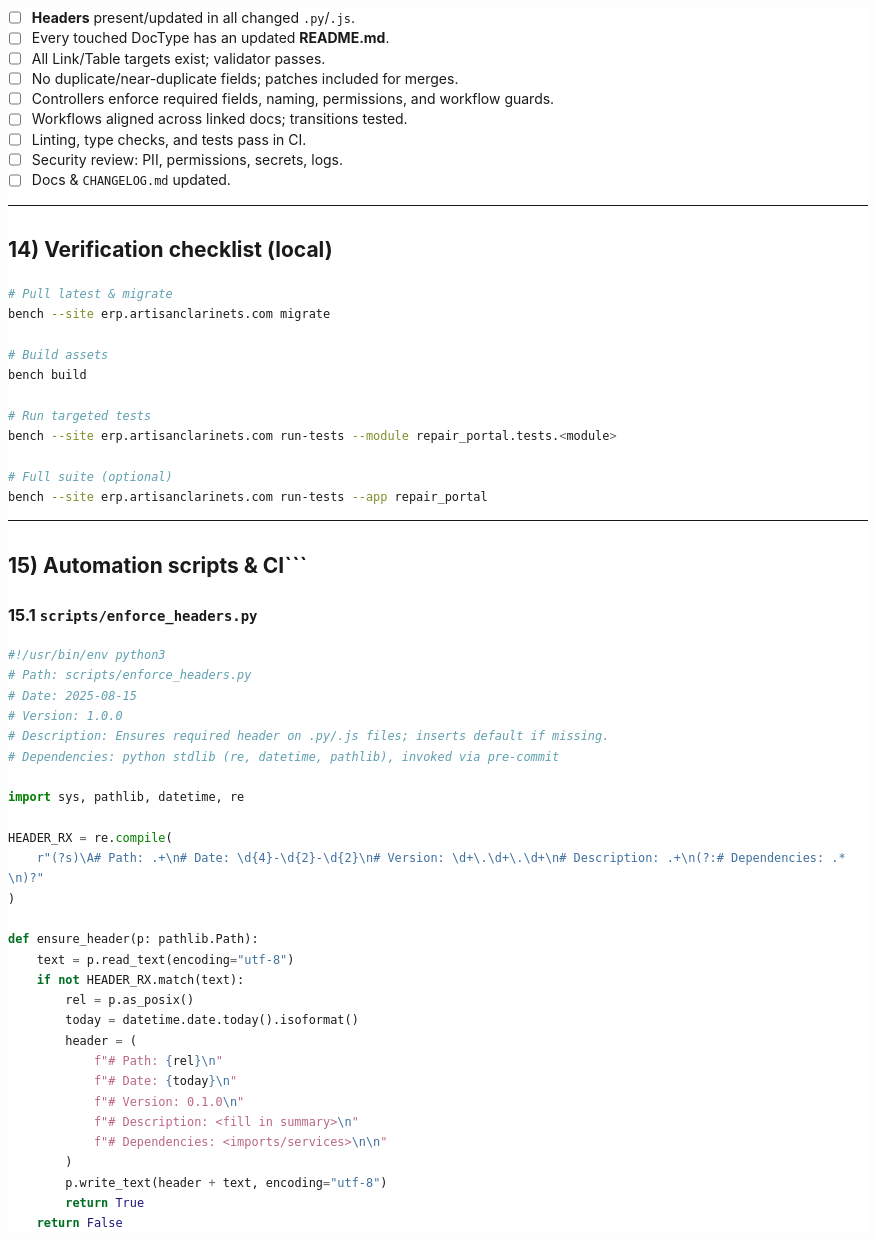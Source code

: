 * [ ] **Headers** present/updated in all changed `.py`/`.js`.
* [ ] Every touched DocType has an updated **README.md**.
* [ ] All Link/Table targets exist; validator passes.
* [ ] No duplicate/near-duplicate fields; patches included for merges.
* [ ] Controllers enforce required fields, naming, permissions, and workflow guards.
* [ ] Workflows aligned across linked docs; transitions tested.
* [ ] Linting, type checks, and tests pass in CI.
* [ ] Security review: PII, permissions, secrets, logs.
* [ ] Docs & `CHANGELOG.md` updated.

---

## 14) Verification checklist (local)

```bash
# Pull latest & migrate
bench --site erp.artisanclarinets.com migrate

# Build assets
bench build

# Run targeted tests
bench --site erp.artisanclarinets.com run-tests --module repair_portal.tests.<module>

# Full suite (optional)
bench --site erp.artisanclarinets.com run-tests --app repair_portal
```

---

## 15) Automation scripts & CI```

### 15.1 `scripts/enforce_headers.py`

```python
#!/usr/bin/env python3
# Path: scripts/enforce_headers.py
# Date: 2025-08-15
# Version: 1.0.0
# Description: Ensures required header on .py/.js files; inserts default if missing.
# Dependencies: python stdlib (re, datetime, pathlib), invoked via pre-commit

import sys, pathlib, datetime, re

HEADER_RX = re.compile(
    r"(?s)\A# Path: .+\n# Date: \d{4}-\d{2}-\d{2}\n# Version: \d+\.\d+\.\d+\n# Description: .+\n(?:# Dependencies: .*\n)?"
)

def ensure_header(p: pathlib.Path):
    text = p.read_text(encoding="utf-8")
    if not HEADER_RX.match(text):
        rel = p.as_posix()
        today = datetime.date.today().isoformat()
        header = (
            f"# Path: {rel}\n"
            f"# Date: {today}\n"
            f"# Version: 0.1.0\n"
            f"# Description: <fill in summary>\n"
            f"# Dependencies: <imports/services>\n\n"
        )
        p.write_text(header + text, encoding="utf-8")
        return True
    return False
```